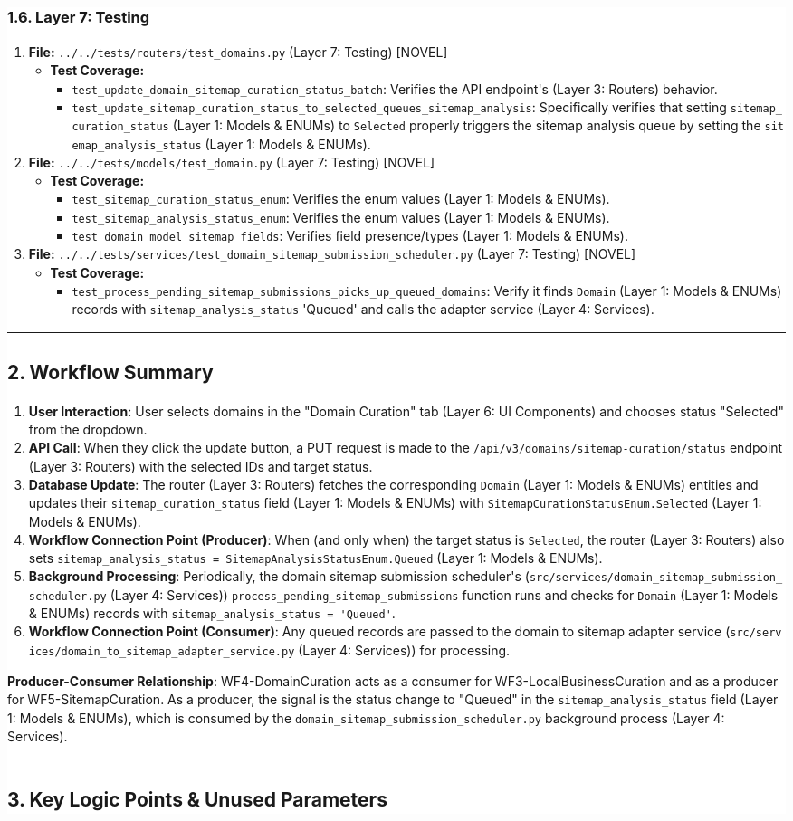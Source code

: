### 1.6. Layer 7: Testing

1.  **File:** `../../tests/routers/test_domains.py` (Layer 7: Testing) [NOVEL]
    - **Test Coverage:**
      - `test_update_domain_sitemap_curation_status_batch`: Verifies the API endpoint's (Layer 3: Routers) behavior.
      - `test_update_sitemap_curation_status_to_selected_queues_sitemap_analysis`: Specifically verifies that setting `sitemap_curation_status` (Layer 1: Models & ENUMs) to `Selected` properly triggers the sitemap analysis queue by setting the `sitemap_analysis_status` (Layer 1: Models & ENUMs).
2.  **File:** `../../tests/models/test_domain.py` (Layer 7: Testing) [NOVEL]
    - **Test Coverage:**
      - `test_sitemap_curation_status_enum`: Verifies the enum values (Layer 1: Models & ENUMs).
      - `test_sitemap_analysis_status_enum`: Verifies the enum values (Layer 1: Models & ENUMs).
      - `test_domain_model_sitemap_fields`: Verifies field presence/types (Layer 1: Models & ENUMs).
3.  **File:** `../../tests/services/test_domain_sitemap_submission_scheduler.py` (Layer 7: Testing) [NOVEL]
    - **Test Coverage:**
      - `test_process_pending_sitemap_submissions_picks_up_queued_domains`: Verify it finds `Domain` (Layer 1: Models & ENUMs) records with `sitemap_analysis_status` 'Queued' and calls the adapter service (Layer 4: Services).

---

## 2. Workflow Summary

1. **User Interaction**: User selects domains in the "Domain Curation" tab (Layer 6: UI Components) and chooses status "Selected" from the dropdown.
2. **API Call**: When they click the update button, a PUT request is made to the `/api/v3/domains/sitemap-curation/status` endpoint (Layer 3: Routers) with the selected IDs and target status.
3. **Database Update**: The router (Layer 3: Routers) fetches the corresponding `Domain` (Layer 1: Models & ENUMs) entities and updates their `sitemap_curation_status` field (Layer 1: Models & ENUMs) with `SitemapCurationStatusEnum.Selected` (Layer 1: Models & ENUMs).
4. **Workflow Connection Point (Producer)**: When (and only when) the target status is `Selected`, the router (Layer 3: Routers) also sets `sitemap_analysis_status = SitemapAnalysisStatusEnum.Queued` (Layer 1: Models & ENUMs).
5. **Background Processing**: Periodically, the domain sitemap submission scheduler's (`src/services/domain_sitemap_submission_scheduler.py` (Layer 4: Services)) `process_pending_sitemap_submissions` function runs and checks for `Domain` (Layer 1: Models & ENUMs) records with `sitemap_analysis_status = 'Queued'`.
6. **Workflow Connection Point (Consumer)**: Any queued records are passed to the domain to sitemap adapter service (`src/services/domain_to_sitemap_adapter_service.py` (Layer 4: Services)) for processing.

**Producer-Consumer Relationship**: WF4-DomainCuration acts as a consumer for WF3-LocalBusinessCuration and as a producer for WF5-SitemapCuration. As a producer, the signal is the status change to "Queued" in the `sitemap_analysis_status` field (Layer 1: Models & ENUMs), which is consumed by the `domain_sitemap_submission_scheduler.py` background process (Layer 4: Services).

---

## 3. Key Logic Points & Unused Parameters
